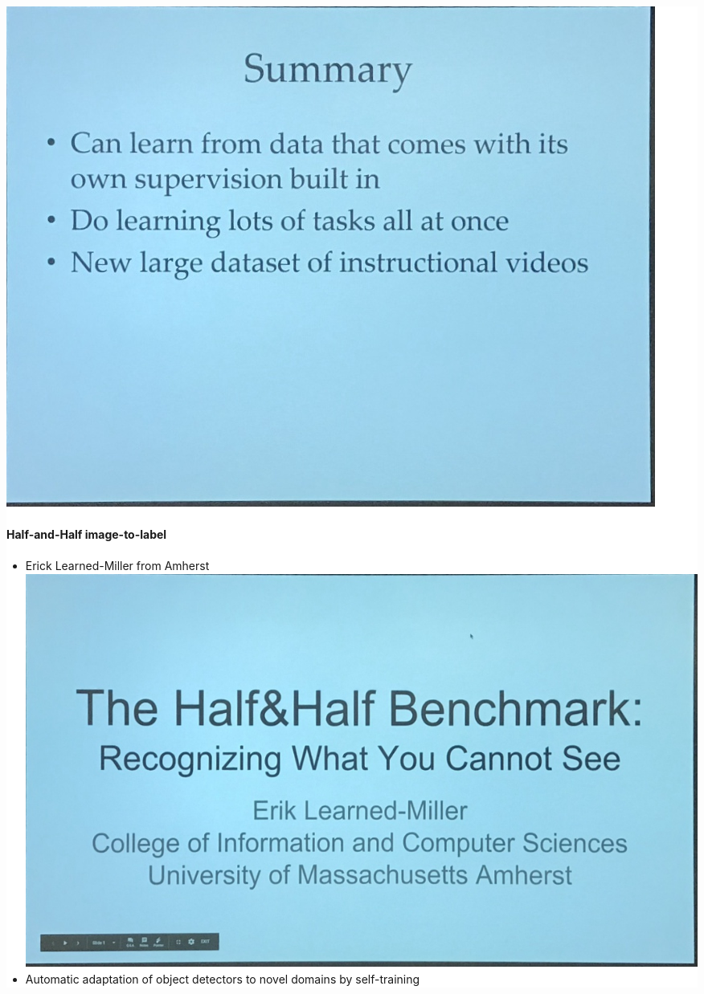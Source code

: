 ![](./assets/IMG_1038.jpg.warped.jpg)

#### Half-and-Half image-to-label
- Erick Learned-Miller from Amherst
![](./assets/IMG_1041.jpg.warped.jpg)
- Automatic adaptation of object detectors to novel domains by self-training